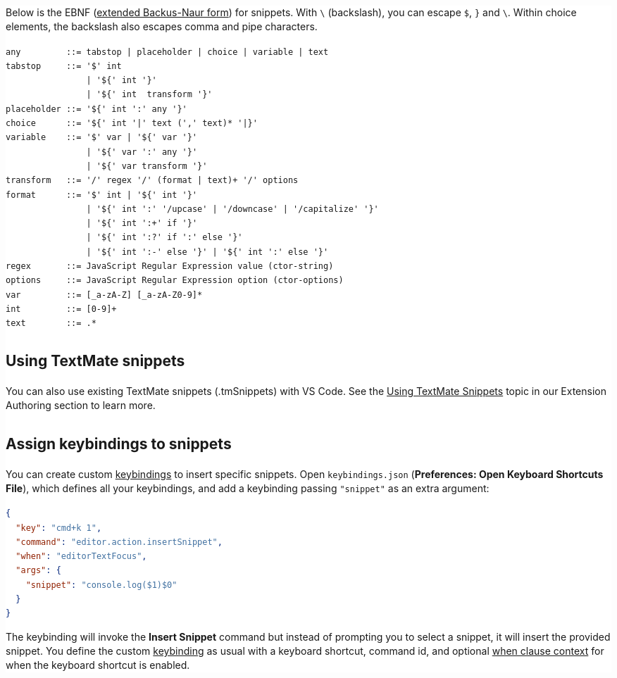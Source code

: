 Below is the EBNF ([extended Backus-Naur form](https://en.wikipedia.org/wiki/Extended_Backus-Naur_form)) for snippets. With `\` (backslash), you can escape `$`, `}` and `\`. Within choice elements, the backslash also escapes comma and pipe characters.

```
any         ::= tabstop | placeholder | choice | variable | text
tabstop     ::= '$' int
                | '${' int '}'
                | '${' int  transform '}'
placeholder ::= '${' int ':' any '}'
choice      ::= '${' int '|' text (',' text)* '|}'
variable    ::= '$' var | '${' var '}'
                | '${' var ':' any '}'
                | '${' var transform '}'
transform   ::= '/' regex '/' (format | text)+ '/' options
format      ::= '$' int | '${' int '}'
                | '${' int ':' '/upcase' | '/downcase' | '/capitalize' '}'
                | '${' int ':+' if '}'
                | '${' int ':?' if ':' else '}'
                | '${' int ':-' else '}' | '${' int ':' else '}'
regex       ::= JavaScript Regular Expression value (ctor-string)
options     ::= JavaScript Regular Expression option (ctor-options)
var         ::= [_a-zA-Z] [_a-zA-Z0-9]*
int         ::= [0-9]+
text        ::= .*
```

## Using TextMate snippets

You can also use existing TextMate snippets (.tmSnippets) with VS Code. See the [Using TextMate Snippets](/docs/extensions/themes-snippets-colorizers.md#using-textmate-snippets) topic in our Extension Authoring section to learn more.

## Assign keybindings to snippets

You can create custom [keybindings](/docs/getstarted/keybindings.md) to insert specific snippets. Open `keybindings.json` (**Preferences: Open Keyboard Shortcuts File**), which defines all your keybindings, and add a keybinding passing `"snippet"` as an extra argument:

```json
{
  "key": "cmd+k 1",
  "command": "editor.action.insertSnippet",
  "when": "editorTextFocus",
  "args": {
    "snippet": "console.log($1)$0"
  }
}
```

The keybinding will invoke the **Insert Snippet** command but instead of prompting you to select a snippet, it will insert the provided snippet. You define the custom [keybinding](/docs/getstarted/keybindings.md) as usual with a keyboard shortcut, command id, and optional [when clause context](/docs/getstarted/keybindings.md#when-clause-contexts) for when the keyboard shortcut is enabled.
